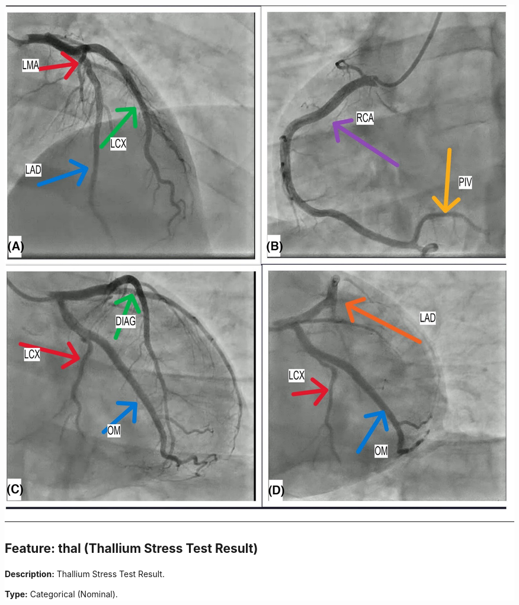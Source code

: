 ![alt text](image-1.png)

---

## Feature: thal (Thallium Stress Test Result)

**Description:** Thallium Stress Test Result.

**Type:** Categorical (Nominal).

